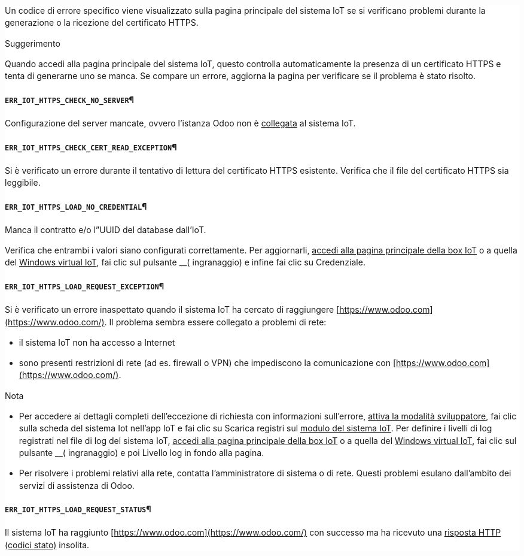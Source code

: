 Un codice di errore specifico viene visualizzato sulla pagina principale del sistema IoT se si verificano problemi durante la generazione o la ricezione del certificato HTTPS.

Suggerimento

Quando accedi alla pagina principale del sistema IoT, questo controlla automaticamente la presenza di un certificato HTTPS e tenta di generarne uno se manca. Se compare un errore, aggiorna la pagina per verificare se il problema è stato risolto.

#### `ERR_IOT_HTTPS_CHECK_NO_SERVER`¶

Configurazione del server mancate, ovvero l’istanza Odoo non è [collegata](../connect.html) al sistema IoT.

#### `ERR_IOT_HTTPS_CHECK_CERT_READ_EXCEPTION`¶

Si è verificato un errore durante il tentativo di lettura del certificato HTTPS esistente. Verifica che il file del certificato HTTPS sia leggibile.

#### `ERR_IOT_HTTPS_LOAD_NO_CREDENTIAL`¶

Manca il contratto e/o l”UUID del database dall’IoT.

Verifica che entrambi i valori siano configurati correttamente. Per aggiornarli, [accedi alla pagina principale della box IoT](../iot_box.html#iot-iot-box-homepage) o a quella del [Windows virtual IoT](../windows_iot.html#iot-windows-iot-homepage), fai clic sul pulsante __( ingranaggio) e infine fai clic su Credenziale.

#### `ERR_IOT_HTTPS_LOAD_REQUEST_EXCEPTION`¶

Si è verificato un errore inaspettato quando il sistema IoT ha cercato di raggiungere [https://www.odoo.com](https://www.odoo.com/). Il problema sembra essere collegato a problemi di rete:

  * il sistema IoT non ha accesso a Internet

  * sono presenti restrizioni di rete (ad es. firewall o VPN) che impediscono la comunicazione con [https://www.odoo.com](https://www.odoo.com/).




Nota

  * Per accedere ai dettagli completi dell’eccezione di richiesta con informazioni sull’errore, [attiva la modalità sviluppatore](../../developer_mode.html#developer-mode), fai clic sulla scheda del sistema Iot nell’app IoT e fai clic su Scarica registri sul [modulo del sistema IoT](../connect.html#iot-connect-iot-form). Per definire i livelli di log registrati nel file di log del sistema IoT, [accedi alla pagina principale della box IoT](../windows_iot.html#iot-windows-iot-homepage) o a quella del [Windows virtual IoT](../iot_box.html#iot-iot-box-homepage), fai clic sul pulsante __( ingranaggio) e poi Livello log in fondo alla pagina.

  * Per risolvere i problemi relativi alla rete, contatta l’amministratore di sistema o di rete. Questi problemi esulano dall’ambito dei servizi di assistenza di Odoo.




#### `ERR_IOT_HTTPS_LOAD_REQUEST_STATUS`¶

Il sistema IoT ha raggiunto [https://www.odoo.com](https://www.odoo.com/) con successo ma ha ricevuto una [risposta HTTP (codici stato)](https://developer.mozilla.org/en-US/docs/Web/HTTP/Status) insolita.
